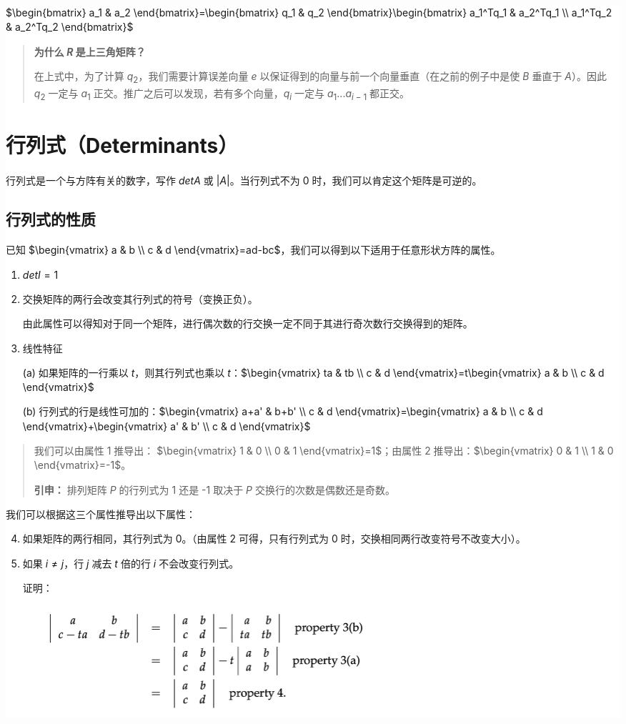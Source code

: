 $\begin{bmatrix} a_1 & a_2 \end{bmatrix}=\begin{bmatrix} q_1 & q_2 \end{bmatrix}\begin{bmatrix} a_1^Tq_1 & a_2^Tq_1 \\ a_1^Tq_2 & a_2^Tq_2 \end{bmatrix}$

> **为什么 $R$ 是上三角矩阵？**
>
> 在上式中，为了计算 $q_2$，我们需要计算误差向量 $e$ 以保证得到的向量与前一个向量垂直（在之前的例子中是使 $B$ 垂直于 $A$）。因此 $q_2$ 一定与 $a_1$ 正交。推广之后可以发现，若有多个向量，$q_i$ 一定与 $a_1...a_{i-1}$ 都正交。



# 行列式（Determinants）

行列式是一个与方阵有关的数字，写作 $detA$ 或 $|A|$。当行列式不为 0 时，我们可以肯定这个矩阵是可逆的。



## 行列式的性质

已知 $\begin{vmatrix} a & b \\ c & d \end{vmatrix}=ad-bc$，我们可以得到以下适用于任意形状方阵的属性。

1. $detI=1$

2. 交换矩阵的两行会改变其行列式的符号（变换正负）。

   由此属性可以得知对于同一个矩阵，进行偶次数的行交换一定不同于其进行奇次数行交换得到的矩阵。

2. 线性特征

   (a) 如果矩阵的一行乘以 $t$，则其行列式也乘以 $t$：$\begin{vmatrix} ta & tb \\ c & d \end{vmatrix}=t\begin{vmatrix} a & b \\ c & d \end{vmatrix}$

   (b) 行列式的行是线性可加的：$\begin{vmatrix} a+a' & b+b' \\ c & d \end{vmatrix}=\begin{vmatrix} a & b \\ c & d \end{vmatrix}+\begin{vmatrix} a' & b' \\ c & d \end{vmatrix}$

> 我们可以由属性 1 推导出： $\begin{vmatrix} 1 & 0 \\ 0 & 1 \end{vmatrix}=1$；由属性 2 推导出：$\begin{vmatrix} 0 & 1 \\ 1 & 0 \end{vmatrix}=-1$。
>
> **引申：** 排列矩阵 $P$ 的行列式为 1 还是 -1 取决于 $P$ 交换行的次数是偶数还是奇数。

我们可以根据这三个属性推导出以下属性：

4. 如果矩阵的两行相同，其行列式为 0。（由属性 2 可得，只有行列式为 0 时，交换相同两行改变符号不改变大小）。

5. 如果 $i\ne j$，行 $j$ 减去 $t$ 倍的行 $i$ 不会改变行列式。

   证明：

   <img src="assets/image-20250511211445030.png" alt="image-20250511211445030" style="zoom:50%;" />
   